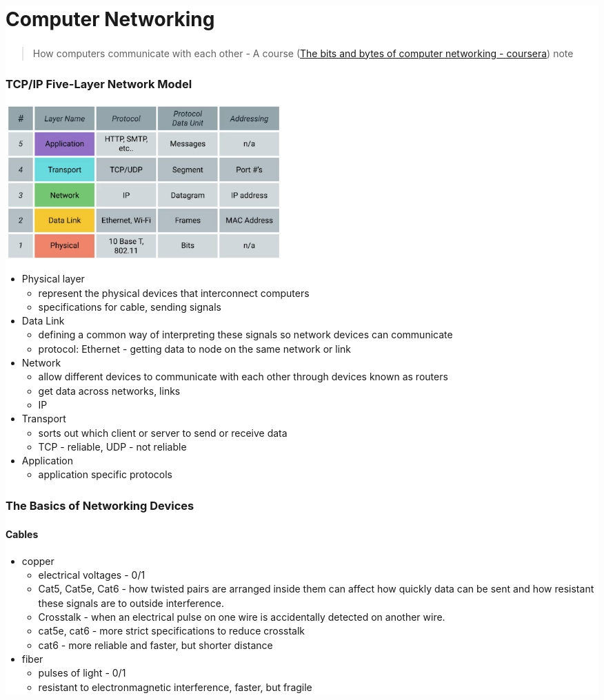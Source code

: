 # Computer Networking

> How computers communicate with each other - A course ([The bits and bytes of computer networking - coursera](https://www.coursera.org/learn/computer-networking/home/welcome)) note 

### TCP/IP Five-Layer Network Model

<img src="computer-networking/images/image-20200531212326401.png" alt="image-20200531212326401" style="zoom:67%;" />

- Physical layer
  - represent the physical devices that interconnect computers
  - specifications for cable, sending signals
- Data Link
  - defining a common way of interpreting these signals so network devices can communicate
  - protocol: Ethernet - getting data to node on the same network or link
- Network
  - allow different devices to communicate with each other through devices known as routers
  - get data across networks, links
  - IP 
- Transport
  - sorts out which client or server to send or receive data
  - TCP - reliable, UDP - not reliable
- Application
  - application specific protocols

### The Basics of Networking Devices

#### Cables

- copper
  - electrical voltages - 0/1
  - Cat5, Cat5e, Cat6 - how twisted pairs are arranged inside them can affect how quickly data can be sent and how resistant these signals are to outside interference.
  - Crosstalk - when an electrical pulse on one wire is accidentally detected on another wire. 
  - cat5e, cat6 - more strict specifications to reduce crosstalk
  - cat6 -  more reliable and faster, but shorter distance  
- fiber
  - pulses of light - 0/1
  - resistant to electronmagnetic interference, faster, but fragile
